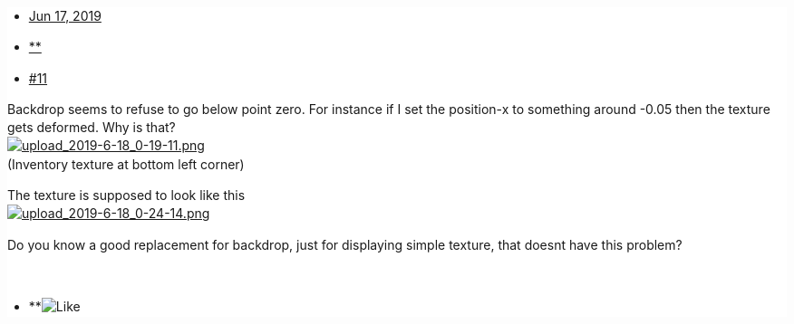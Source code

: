 </div>

</div>

<div class="message-cell message-cell--main">

<div class="message-main js-quickEditTarget">

  - [Jun 17, 2019](/threads/ui-what-are-backdrops.315967/post-3355264)



  - [**](/threads/ui-what-are-backdrops.315967/post-3355264)
  - [\#11](/threads/ui-what-are-backdrops.315967/post-3355264)

<div class="message-content js-messageContent">

<div class="message-userContent lbContainer js-lbContainer" data-lb-id="post-3355264" data-lb-caption-desc="Kazeon · Jun 17, 2019 at 6:22 PM">

<div itemprop="text">

<div class="bbWrapper">

Backdrop seems to refuse to go below point zero. For instance if I set
the position-x to something around -0.05 then the texture gets deformed.
Why is that?  
[![upload\_2019-6-18\_0-19-11.png](https://www.hiveworkshop.com/data/attachments/288/288097-9e56e009258e0e6e82d9b5cfe1d10e7a.jpg
"upload_2019-6-18_0-19-11.png")](https://www.hiveworkshop.com/attachments/upload_2019-6-18_0-19-11-png.325842/)  
(Inventory texture at bottom left corner)  
  
The texture is supposed to look like this  
[![upload\_2019-6-18\_0-24-14.png](https://www.hiveworkshop.com/data/attachments/288/288099-bd89032e1eb37f7c6bcdda4687e30a27.jpg
"upload_2019-6-18_0-24-14.png")](https://www.hiveworkshop.com/attachments/upload_2019-6-18_0-24-14-png.325844/)  
  
Do you know a good replacement for backdrop, just for displaying simple
texture, that doesnt have this problem?

</div>

</div>

<div class="js-selectToQuoteEnd">

 

</div>

</div>

</div>

<div class="reactionsBar js-reactionsList is-active">

  - <span class="reaction reaction--small reaction--1" data-reaction-id="1">**![Like](/data/assets/reactions/like.png
    "Like")</span>
